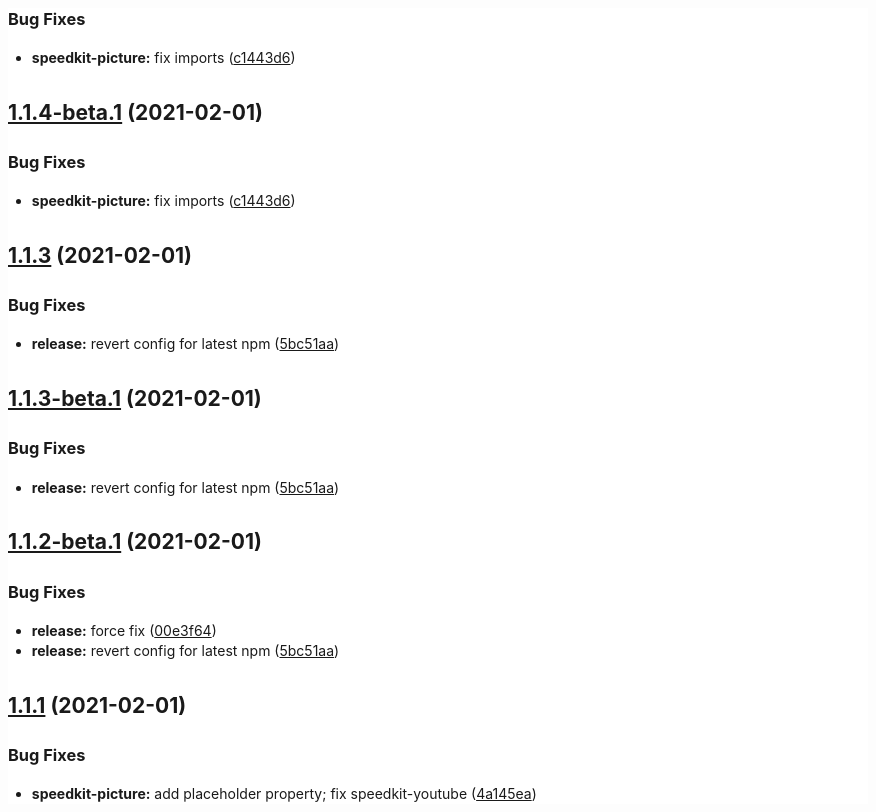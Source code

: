 
### Bug Fixes

* **speedkit-picture:** fix imports ([c1443d6](https://github.com/GrabarzUndPartner/nuxt-speedkit/commit/c1443d693840c0dfb236042c8acc196cbd7dbfc4))

## [1.1.4-beta.1](https://github.com/GrabarzUndPartner/nuxt-speedkit/compare/v1.1.3...v1.1.4-beta.1) (2021-02-01)


### Bug Fixes

* **speedkit-picture:** fix imports ([c1443d6](https://github.com/GrabarzUndPartner/nuxt-speedkit/commit/c1443d693840c0dfb236042c8acc196cbd7dbfc4))

## [1.1.3](https://github.com/GrabarzUndPartner/nuxt-speedkit/compare/v1.1.2...v1.1.3) (2021-02-01)


### Bug Fixes

* **release:** revert config for latest npm ([5bc51aa](https://github.com/GrabarzUndPartner/nuxt-speedkit/commit/5bc51aa1028175107dd68068479c0fc15d2bb99d))

## [1.1.3-beta.1](https://github.com/GrabarzUndPartner/nuxt-speedkit/compare/v1.1.2...v1.1.3-beta.1) (2021-02-01)


### Bug Fixes

* **release:** revert config for latest npm ([5bc51aa](https://github.com/GrabarzUndPartner/nuxt-speedkit/commit/5bc51aa1028175107dd68068479c0fc15d2bb99d))

## [1.1.2-beta.1](https://github.com/GrabarzUndPartner/nuxt-speedkit/compare/v1.1.1...v1.1.2-beta.1) (2021-02-01)


### Bug Fixes

* **release:** force fix ([00e3f64](https://github.com/GrabarzUndPartner/nuxt-speedkit/commit/00e3f64fa9179d806b12ff7a4abc077bed9c430f))
* **release:** revert config for latest npm ([5bc51aa](https://github.com/GrabarzUndPartner/nuxt-speedkit/commit/5bc51aa1028175107dd68068479c0fc15d2bb99d))

## [1.1.1](https://github.com/GrabarzUndPartner/nuxt-speedkit/compare/v1.1.0...v1.1.1) (2021-02-01)


### Bug Fixes

* **speedkit-picture:** add placeholder property; fix speedkit-youtube ([4a145ea](https://github.com/GrabarzUndPartner/nuxt-speedkit/commit/4a145ea20ff02e73fd2bd6495b7f81c0a6c7953b))
